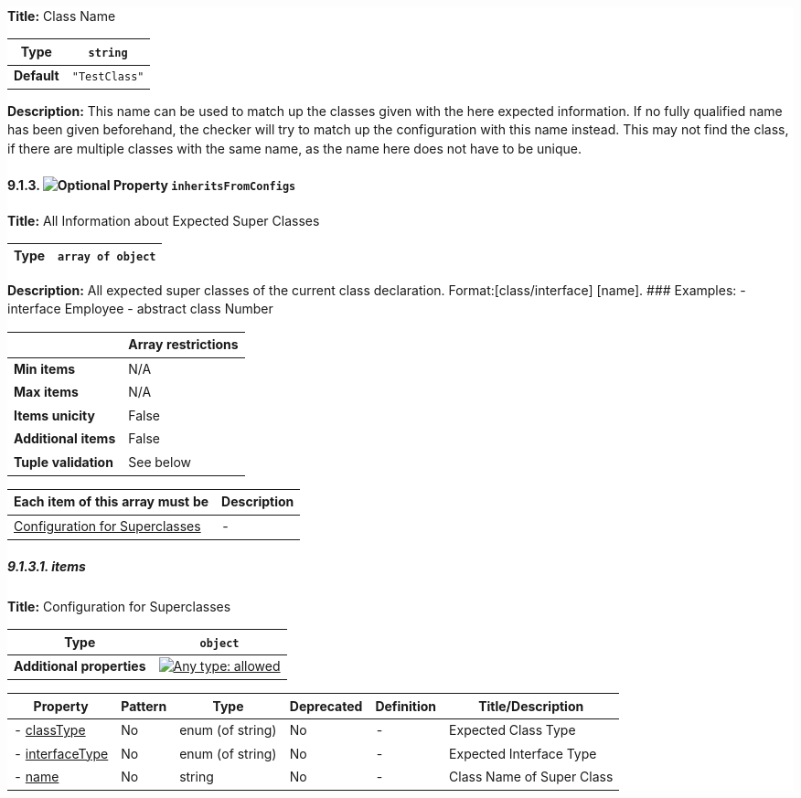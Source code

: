 **Title:** Class Name

| Type        | `string`      |
| ----------- | ------------- |
| **Default** | `"TestClass"` |

**Description:** This name can be used to match up the classes given with the here expected information. If no fully qualified name has been given beforehand, the checker will try to match up the configuration with this name instead. This may not find the class, if there are multiple classes with the same name, as the name here does not have to be unique.

#### <a name="classes_items_inheritsFromConfigs"></a>9.1.3. ![Optional](https://img.shields.io/badge/Optional-yellow) Property `inheritsFromConfigs`

**Title:** All Information about Expected Super Classes

| Type | `array of object` |
| ---- | ----------------- |

**Description:** All expected super classes of the current class declaration.  Format:[class/interface] [name]. ### Examples: - interface Employee - abstract class Number

|                      | Array restrictions |
| -------------------- | ------------------ |
| **Min items**        | N/A                |
| **Max items**        | N/A                |
| **Items unicity**    | False              |
| **Additional items** | False              |
| **Tuple validation** | See below          |

| Each item of this array must be                                             | Description |
| --------------------------------------------------------------------------- | ----------- |
| [Configuration for Superclasses ](#classes_items_inheritsFromConfigs_items) | -           |

##### <a name="autogenerated_heading_6"></a>9.1.3.1. items

**Title:** Configuration for Superclasses 

| Type                      | `object`                                                                                                                          |
| ------------------------- | --------------------------------------------------------------------------------------------------------------------------------- |
| **Additional properties** | [![Any type: allowed](https://img.shields.io/badge/Any%20type-allowed-green)](# "Additional Properties of any type are allowed.") |

| Property                                                                   | Pattern | Type             | Deprecated | Definition | Title/Description         |
| -------------------------------------------------------------------------- | ------- | ---------------- | ---------- | ---------- | ------------------------- |
| - [classType](#classes_items_inheritsFromConfigs_items_classType )         | No      | enum (of string) | No         | -          | Expected Class Type       |
| - [interfaceType](#classes_items_inheritsFromConfigs_items_interfaceType ) | No      | enum (of string) | No         | -          | Expected Interface Type   |
| - [name](#classes_items_inheritsFromConfigs_items_name )                   | No      | string           | No         | -          | Class Name of Super Class |
